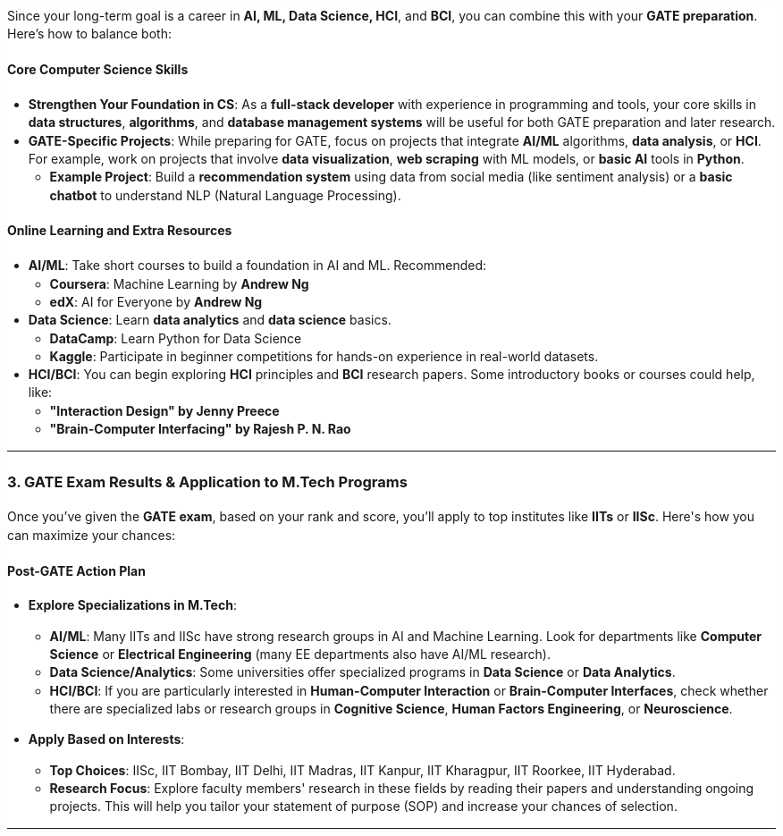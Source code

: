 Since your long-term goal is a career in **AI, ML, Data Science, HCI**, and **BCI**, you can combine this with your **GATE preparation**. Here’s how to balance both:

#### **Core Computer Science Skills**

- **Strengthen Your Foundation in CS**: As a **full-stack developer** with experience in programming and tools, your core skills in **data structures**, **algorithms**, and **database management systems** will be useful for both GATE preparation and later research.
- **GATE-Specific Projects**: While preparing for GATE, focus on projects that integrate **AI/ML** algorithms, **data analysis**, or **HCI**. For example, work on projects that involve **data visualization**, **web scraping** with ML models, or **basic AI** tools in **Python**.
    - **Example Project**: Build a **recommendation system** using data from social media (like sentiment analysis) or a **basic chatbot** to understand NLP (Natural Language Processing).

#### **Online Learning and Extra Resources**

- **AI/ML**: Take short courses to build a foundation in AI and ML. Recommended:
    - **Coursera**: Machine Learning by **Andrew Ng**
    - **edX**: AI for Everyone by **Andrew Ng**
- **Data Science**: Learn **data analytics** and **data science** basics.
    - **DataCamp**: Learn Python for Data Science
    - **Kaggle**: Participate in beginner competitions for hands-on experience in real-world datasets.
- **HCI/BCI**: You can begin exploring **HCI** principles and **BCI** research papers. Some introductory books or courses could help, like:
    - **"Interaction Design" by Jenny Preece**
    - **"Brain-Computer Interfacing" by Rajesh P. N. Rao**

---

### **3. GATE Exam Results & Application to M.Tech Programs**

Once you’ve given the **GATE exam**, based on your rank and score, you’ll apply to top institutes like **IITs** or **IISc**. Here's how you can maximize your chances:

#### **Post-GATE Action Plan**

- **Explore Specializations in M.Tech**:
    
    - **AI/ML**: Many IITs and IISc have strong research groups in AI and Machine Learning. Look for departments like **Computer Science** or **Electrical Engineering** (many EE departments also have AI/ML research).
    - **Data Science/Analytics**: Some universities offer specialized programs in **Data Science** or **Data Analytics**.
    - **HCI/BCI**: If you are particularly interested in **Human-Computer Interaction** or **Brain-Computer Interfaces**, check whether there are specialized labs or research groups in **Cognitive Science**, **Human Factors Engineering**, or **Neuroscience**.
- **Apply Based on Interests**:
    
    - **Top Choices**: IISc, IIT Bombay, IIT Delhi, IIT Madras, IIT Kanpur, IIT Kharagpur, IIT Roorkee, IIT Hyderabad.
    - **Research Focus**: Explore faculty members' research in these fields by reading their papers and understanding ongoing projects. This will help you tailor your statement of purpose (SOP) and increase your chances of selection.

---